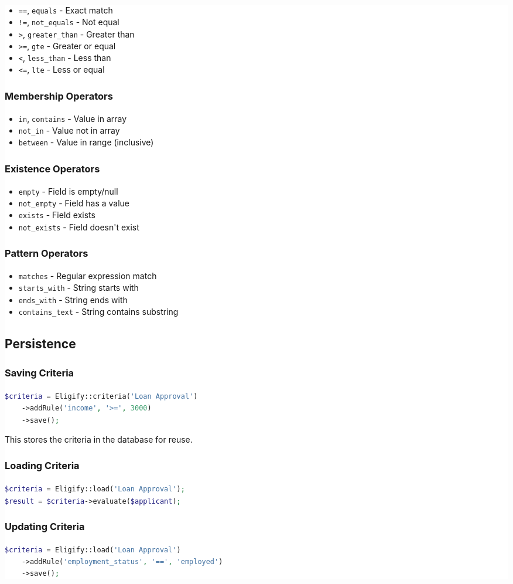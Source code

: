 - `==`, `equals` - Exact match
- `!=`, `not_equals` - Not equal
- `>`, `greater_than` - Greater than
- `>=`, `gte` - Greater or equal
- `<`, `less_than` - Less than
- `<=`, `lte` - Less or equal

### Membership Operators

- `in`, `contains` - Value in array
- `not_in` - Value not in array
- `between` - Value in range (inclusive)

### Existence Operators

- `empty` - Field is empty/null
- `not_empty` - Field has a value
- `exists` - Field exists
- `not_exists` - Field doesn't exist

### Pattern Operators

- `matches` - Regular expression match
- `starts_with` - String starts with
- `ends_with` - String ends with
- `contains_text` - String contains substring

## Persistence

### Saving Criteria

```php
$criteria = Eligify::criteria('Loan Approval')
    ->addRule('income', '>=', 3000)
    ->save();
```

This stores the criteria in the database for reuse.

### Loading Criteria

```php
$criteria = Eligify::load('Loan Approval');
$result = $criteria->evaluate($applicant);
```

### Updating Criteria

```php
$criteria = Eligify::load('Loan Approval')
    ->addRule('employment_status', '==', 'employed')
    ->save();
```
